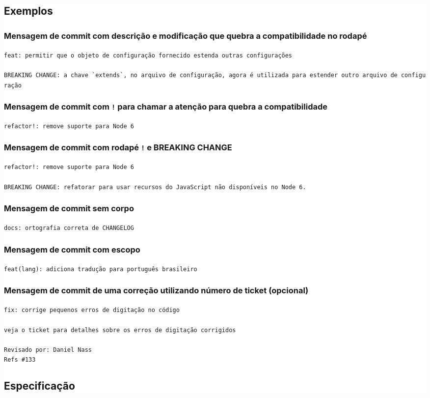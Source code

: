 ## Exemplos

### Mensagem de commit com descrição e modificação que quebra a compatibilidade no rodapé

```
feat: permitir que o objeto de configuração fornecido estenda outras configurações

BREAKING CHANGE: a chave `extends`, no arquivo de configuração, agora é utilizada para estender outro arquivo de configuração
```

### Mensagem de commit com `!` para chamar a atenção para quebra a compatibilidade

```
refactor!: remove suporte para Node 6
```

### Mensagem de commit com rodapé `!` e BREAKING CHANGE

```
refactor!: remove suporte para Node 6

BREAKING CHANGE: refatorar para usar recursos do JavaScript não disponíveis no Node 6.
```

### Mensagem de commit sem corpo

```
docs: ortografia correta de CHANGELOG
```

### Mensagem de commit com escopo

```
feat(lang): adiciona tradução para português brasileiro
```

### Mensagem de commit de uma correção utilizando número de ticket (opcional)

```
fix: corrige pequenos erros de digitação no código

veja o ticket para detalhes sobre os erros de digitação corrigidos

Revisado por: Daniel Nass
Refs #133
```

## Especificação
